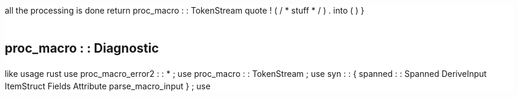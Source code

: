 all
the
processing
is
done
return
proc_macro
:
:
TokenStream
quote
!
(
/
*
stuff
*
/
)
.
into
(
)
}
#
#
#
proc_macro
:
:
Diagnostic
-
like
usage
rust
use
proc_macro_error2
:
:
*
;
use
proc_macro
:
:
TokenStream
;
use
syn
:
:
{
spanned
:
:
Spanned
DeriveInput
ItemStruct
Fields
Attribute
parse_macro_input
}
;
use